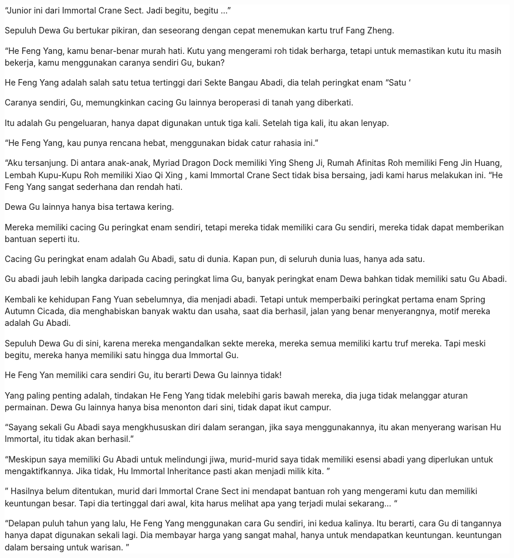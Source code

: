 “Junior ini dari Immortal Crane Sect. Jadi begitu, begitu …”

Sepuluh Dewa Gu bertukar pikiran, dan seseorang dengan cepat menemukan kartu truf Fang Zheng.

“He Feng Yang, kamu benar-benar murah hati. Kutu yang mengerami roh tidak berharga, tetapi untuk memastikan kutu itu masih bekerja, kamu menggunakan caranya sendiri Gu, bukan?

He Feng Yang adalah salah satu tetua tertinggi dari Sekte Bangau Abadi, dia telah peringkat enam “Satu ‘

Caranya sendiri, Gu, memungkinkan cacing Gu lainnya beroperasi di tanah yang diberkati.

Itu adalah Gu pengeluaran, hanya dapat digunakan untuk tiga kali. Setelah tiga kali, itu akan lenyap.

“He Feng Yang, kau punya rencana hebat, menggunakan bidak catur rahasia ini.”

“Aku tersanjung. Di antara anak-anak, Myriad Dragon Dock memiliki Ying Sheng Ji, Rumah Afinitas Roh memiliki Feng Jin Huang, Lembah Kupu-Kupu Roh memiliki Xiao Qi Xing , kami Immortal Crane Sect tidak bisa bersaing, jadi kami harus melakukan ini. “He Feng Yang sangat sederhana dan rendah hati.

Dewa Gu lainnya hanya bisa tertawa kering.

Mereka memiliki cacing Gu peringkat enam sendiri, tetapi mereka tidak memiliki cara Gu sendiri, mereka tidak dapat memberikan bantuan seperti itu.

Cacing Gu peringkat enam adalah Gu Abadi, satu di dunia. Kapan pun, di seluruh dunia luas, hanya ada satu.

Gu abadi jauh lebih langka daripada cacing peringkat lima Gu, banyak peringkat enam Dewa bahkan tidak memiliki satu Gu Abadi.

Kembali ke kehidupan Fang Yuan sebelumnya, dia menjadi abadi. Tetapi untuk memperbaiki peringkat pertama enam Spring Autumn Cicada, dia menghabiskan banyak waktu dan usaha, saat dia berhasil, jalan yang benar menyerangnya, motif mereka adalah Gu Abadi.

Sepuluh Dewa Gu di sini, karena mereka mengandalkan sekte mereka, mereka semua memiliki kartu truf mereka. Tapi meski begitu, mereka hanya memiliki satu hingga dua Immortal Gu.

He Feng Yan memiliki cara sendiri Gu, itu berarti Dewa Gu lainnya tidak!



Yang paling penting adalah, tindakan He Feng Yang tidak melebihi garis bawah mereka, dia juga tidak melanggar aturan permainan. Dewa Gu lainnya hanya bisa menonton dari sini, tidak dapat ikut campur.

“Sayang sekali Gu Abadi saya mengkhususkan diri dalam serangan, jika saya menggunakannya, itu akan menyerang warisan Hu Immortal, itu tidak akan berhasil.”

“Meskipun saya memiliki Gu Abadi untuk melindungi jiwa, murid-murid saya tidak memiliki esensi abadi yang diperlukan untuk mengaktifkannya. Jika tidak, Hu Immortal Inheritance pasti akan menjadi milik kita. ”

” Hasilnya belum ditentukan, murid dari Immortal Crane Sect ini mendapat bantuan roh yang mengerami kutu dan memiliki keuntungan besar. Tapi dia tertinggal dari awal, kita harus melihat apa yang terjadi mulai sekarang… “

“Delapan puluh tahun yang lalu, He Feng Yang menggunakan cara Gu sendiri, ini kedua kalinya. Itu berarti, cara Gu di tangannya hanya dapat digunakan sekali lagi. Dia membayar harga yang sangat mahal, hanya untuk mendapatkan keuntungan. keuntungan dalam bersaing untuk warisan. ”
